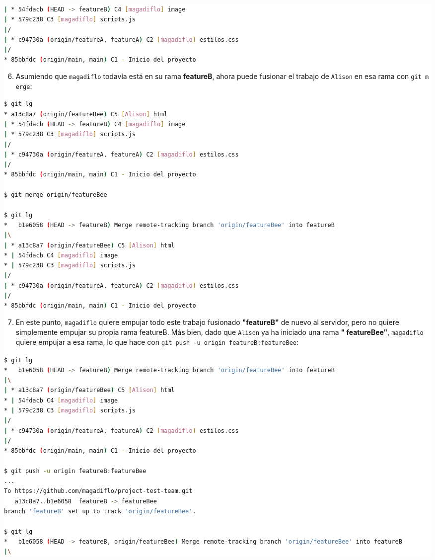 ````bash
| * 54fdacb (HEAD -> featureB) C4 [magadiflo] image
| * 579c238 C3 [magadiflo] scripts.js
|/
| * c94730a (origin/featureA, featureA) C2 [magadiflo] estilos.css
|/
* 85bbfdc (origin/main, main) C1 - Inicio del proyecto
````

6. Asumiendo que `magadiflo` todavía está en su rama **featureB**, ahora puede fusionar el trabajo de `Alison` en esa
   rama con `git merge`:

````bash
$ git lg
* a13c8a7 (origin/featureBee) C5 [Alison] html
| * 54fdacb (HEAD -> featureB) C4 [magadiflo] image
| * 579c238 C3 [magadiflo] scripts.js
|/
| * c94730a (origin/featureA, featureA) C2 [magadiflo] estilos.css
|/
* 85bbfdc (origin/main, main) C1 - Inicio del proyecto

$ git merge origin/featureBee

$ git lg
*   b1e6058 (HEAD -> featureB) Merge remote-tracking branch 'origin/featureBee' into featureB
|\
| * a13c8a7 (origin/featureBee) C5 [Alison] html
* | 54fdacb C4 [magadiflo] image
* | 579c238 C3 [magadiflo] scripts.js
|/
| * c94730a (origin/featureA, featureA) C2 [magadiflo] estilos.css
|/
* 85bbfdc (origin/main, main) C1 - Inicio del proyecto
````

7. En este punto, `magadiflo` quiere empujar todo este trabajo fusionado **"featureB"** de nuevo al servidor, pero no
   quiere simplemente empujar su propia rama featureB. Más bien, dado que `Alison` ya ha iniciado una rama **"
   featureBee"**, `magadiflo` quiere empujar a esa rama, lo que hace con `git push -u origin featureB:featureBee`:

````bash
$ git lg
*   b1e6058 (HEAD -> featureB) Merge remote-tracking branch 'origin/featureBee' into featureB
|\
| * a13c8a7 (origin/featureBee) C5 [Alison] html
* | 54fdacb C4 [magadiflo] image
* | 579c238 C3 [magadiflo] scripts.js
|/
| * c94730a (origin/featureA, featureA) C2 [magadiflo] estilos.css
|/
* 85bbfdc (origin/main, main) C1 - Inicio del proyecto

$ git push -u origin featureB:featureBee
...
To https://github.com/magadiflo/project-test-team.git
   a13c8a7..b1e6058  featureB -> featureBee
branch 'featureB' set up to track 'origin/featureBee'.

$ git lg
*   b1e6058 (HEAD -> featureB, origin/featureBee) Merge remote-tracking branch 'origin/featureBee' into featureB
|\
````